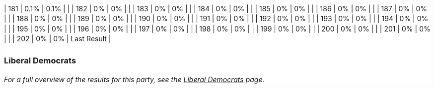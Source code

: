 | 181 | 0.1% | 0.1% |  |
| 182 | 0% | 0% |  |
| 183 | 0% | 0% |  |
| 184 | 0% | 0% |  |
| 185 | 0% | 0% |  |
| 186 | 0% | 0% |  |
| 187 | 0% | 0% |  |
| 188 | 0% | 0% |  |
| 189 | 0% | 0% |  |
| 190 | 0% | 0% |  |
| 191 | 0% | 0% |  |
| 192 | 0% | 0% |  |
| 193 | 0% | 0% |  |
| 194 | 0% | 0% |  |
| 195 | 0% | 0% |  |
| 196 | 0% | 0% |  |
| 197 | 0% | 0% |  |
| 198 | 0% | 0% |  |
| 199 | 0% | 0% |  |
| 200 | 0% | 0% |  |
| 201 | 0% | 0% |  |
| 202 | 0% | 0% | Last Result |

### Liberal Democrats

*For a full overview of the results for this party, see the [Liberal Democrats](party-liberaldemocrats.html) page.*
